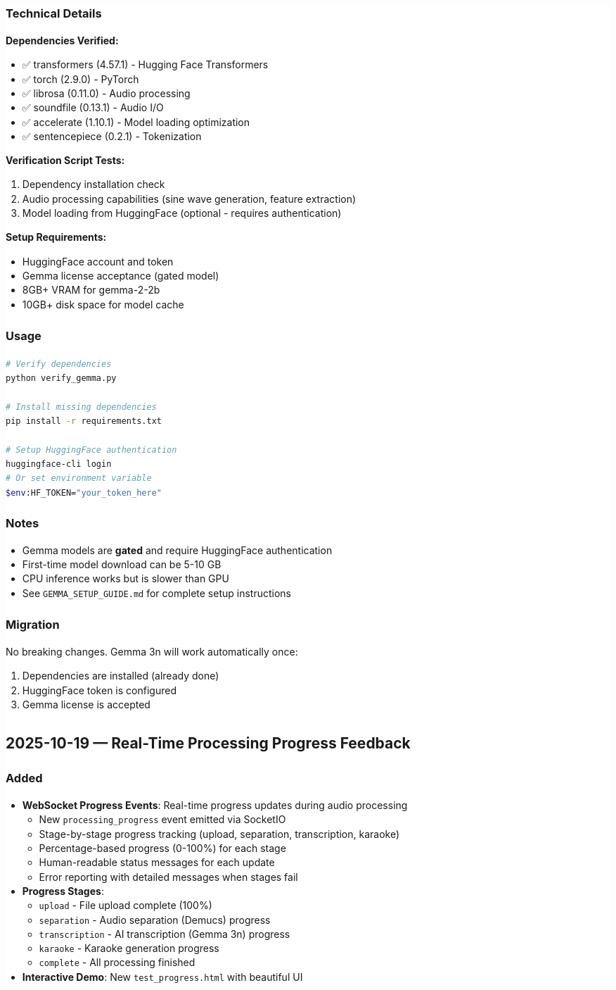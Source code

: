 ### Technical Details
**Dependencies Verified:**
- ✅ transformers (4.57.1) - Hugging Face Transformers
- ✅ torch (2.9.0) - PyTorch
- ✅ librosa (0.11.0) - Audio processing
- ✅ soundfile (0.13.1) - Audio I/O
- ✅ accelerate (1.10.1) - Model loading optimization
- ✅ sentencepiece (0.2.1) - Tokenization

**Verification Script Tests:**
1. Dependency installation check
2. Audio processing capabilities (sine wave generation, feature extraction)
3. Model loading from HuggingFace (optional - requires authentication)

**Setup Requirements:**
- HuggingFace account and token
- Gemma license acceptance (gated model)
- 8GB+ VRAM for gemma-2-2b
- 10GB+ disk space for model cache

### Usage
```bash
# Verify dependencies
python verify_gemma.py

# Install missing dependencies
pip install -r requirements.txt

# Setup HuggingFace authentication
huggingface-cli login
# Or set environment variable
$env:HF_TOKEN="your_token_here"
```

### Notes
- Gemma models are **gated** and require HuggingFace authentication
- First-time model download can be 5-10 GB
- CPU inference works but is slower than GPU
- See `GEMMA_SETUP_GUIDE.md` for complete setup instructions

### Migration
No breaking changes. Gemma 3n will work automatically once:
1. Dependencies are installed (already done)
2. HuggingFace token is configured
3. Gemma license is accepted

## 2025-10-19 — Real-Time Processing Progress Feedback

### Added
- **WebSocket Progress Events**: Real-time progress updates during audio processing
  - New `processing_progress` event emitted via SocketIO
  - Stage-by-stage progress tracking (upload, separation, transcription, karaoke)
  - Percentage-based progress (0-100%) for each stage
  - Human-readable status messages for each update
  - Error reporting with detailed messages when stages fail
- **Progress Stages**:
  - `upload` - File upload complete (100%)
  - `separation` - Audio separation (Demucs) progress
  - `transcription` - AI transcription (Gemma 3n) progress
  - `karaoke` - Karaoke generation progress
  - `complete` - All processing finished
- **Interactive Demo**: New `test_progress.html` with beautiful UI